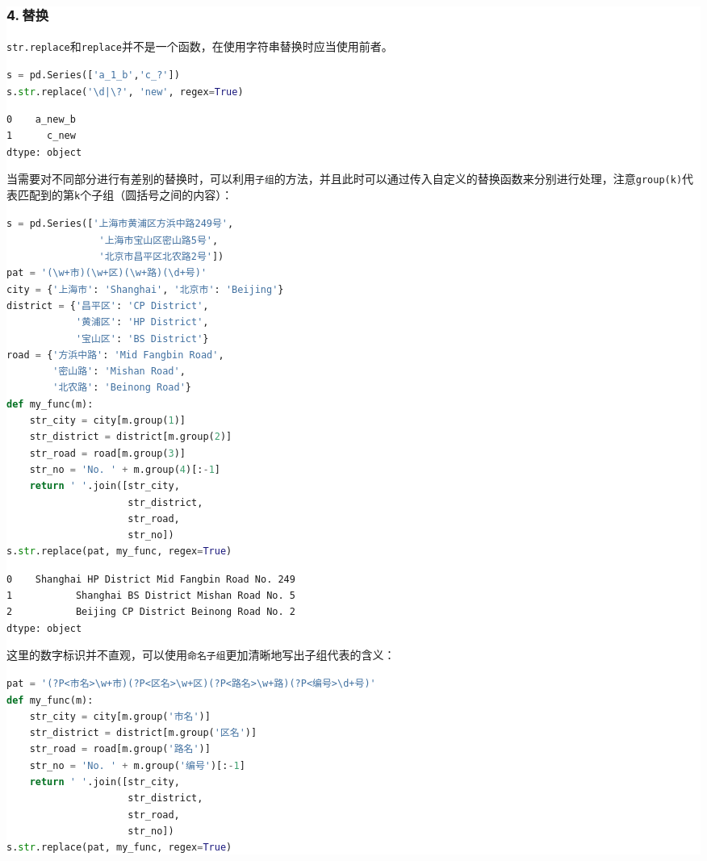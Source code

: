 

### 4. 替换

`str.replace`和`replace`并不是一个函数，在使用字符串替换时应当使用前者。


```python
s = pd.Series(['a_1_b','c_?'])
s.str.replace('\d|\?', 'new', regex=True)
```




    0    a_new_b
    1      c_new
    dtype: object



当需要对不同部分进行有差别的替换时，可以利用`子组`的方法，并且此时可以通过传入自定义的替换函数来分别进行处理，注意`group(k)`代表匹配到的第`k`个子组（圆括号之间的内容）：


```python
s = pd.Series(['上海市黄浦区方浜中路249号',
                '上海市宝山区密山路5号',
                '北京市昌平区北农路2号'])
pat = '(\w+市)(\w+区)(\w+路)(\d+号)'
city = {'上海市': 'Shanghai', '北京市': 'Beijing'}
district = {'昌平区': 'CP District',
            '黄浦区': 'HP District',
            '宝山区': 'BS District'}
road = {'方浜中路': 'Mid Fangbin Road',
        '密山路': 'Mishan Road',
        '北农路': 'Beinong Road'}
def my_func(m):
    str_city = city[m.group(1)]
    str_district = district[m.group(2)]
    str_road = road[m.group(3)]
    str_no = 'No. ' + m.group(4)[:-1]
    return ' '.join([str_city,
                     str_district,
                     str_road,
                     str_no])
s.str.replace(pat, my_func, regex=True)
```




    0    Shanghai HP District Mid Fangbin Road No. 249
    1           Shanghai BS District Mishan Road No. 5
    2           Beijing CP District Beinong Road No. 2
    dtype: object



这里的数字标识并不直观，可以使用`命名子组`更加清晰地写出子组代表的含义：


```python
pat = '(?P<市名>\w+市)(?P<区名>\w+区)(?P<路名>\w+路)(?P<编号>\d+号)'
def my_func(m):
    str_city = city[m.group('市名')]
    str_district = district[m.group('区名')]
    str_road = road[m.group('路名')]
    str_no = 'No. ' + m.group('编号')[:-1]
    return ' '.join([str_city,
                     str_district,
                     str_road,
                     str_no])
s.str.replace(pat, my_func, regex=True)
```
